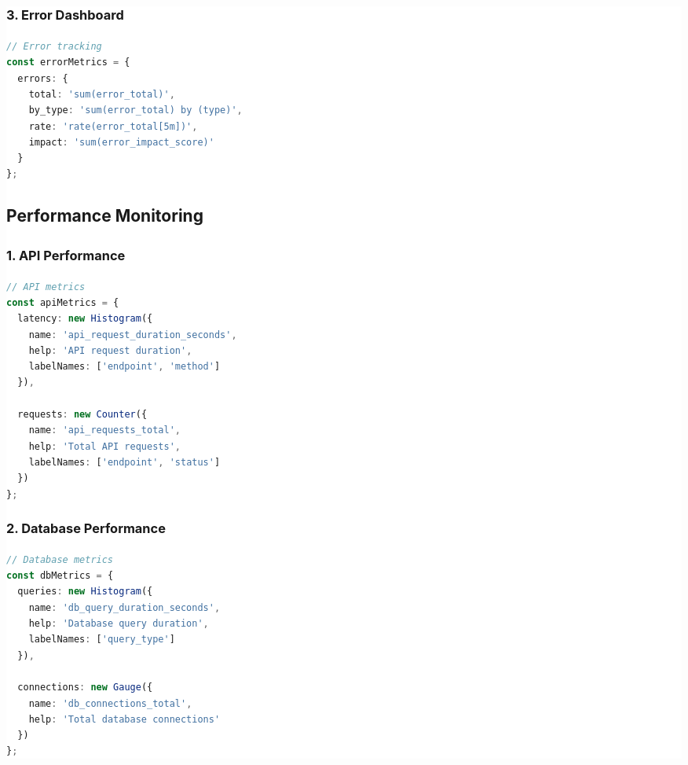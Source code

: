 ### 3. Error Dashboard

```typescript
// Error tracking
const errorMetrics = {
  errors: {
    total: 'sum(error_total)',
    by_type: 'sum(error_total) by (type)',
    rate: 'rate(error_total[5m])',
    impact: 'sum(error_impact_score)'
  }
};
```

## Performance Monitoring

### 1. API Performance

```typescript
// API metrics
const apiMetrics = {
  latency: new Histogram({
    name: 'api_request_duration_seconds',
    help: 'API request duration',
    labelNames: ['endpoint', 'method']
  }),
  
  requests: new Counter({
    name: 'api_requests_total',
    help: 'Total API requests',
    labelNames: ['endpoint', 'status']
  })
};
```

### 2. Database Performance

```typescript
// Database metrics
const dbMetrics = {
  queries: new Histogram({
    name: 'db_query_duration_seconds',
    help: 'Database query duration',
    labelNames: ['query_type']
  }),
  
  connections: new Gauge({
    name: 'db_connections_total',
    help: 'Total database connections'
  })
};
```
